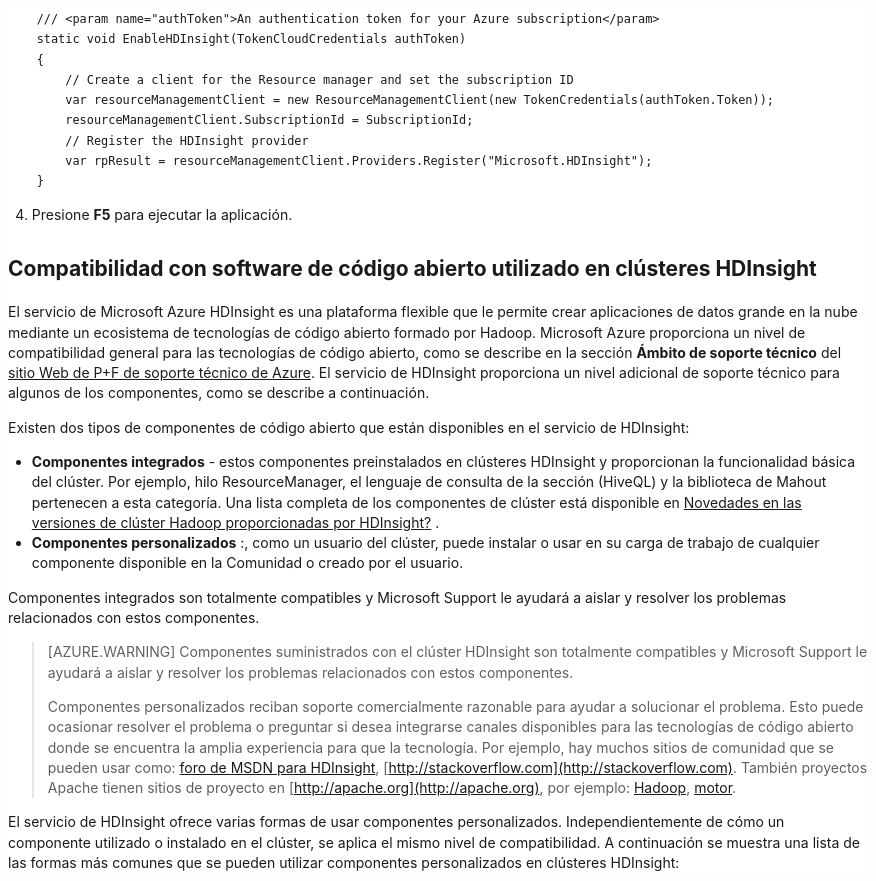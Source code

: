         /// <param name="authToken">An authentication token for your Azure subscription</param>
        static void EnableHDInsight(TokenCloudCredentials authToken)
        {
            // Create a client for the Resource manager and set the subscription ID
            var resourceManagementClient = new ResourceManagementClient(new TokenCredentials(authToken.Token));
            resourceManagementClient.SubscriptionId = SubscriptionId;
            // Register the HDInsight provider
            var rpResult = resourceManagementClient.Providers.Register("Microsoft.HDInsight");
        }


4. Presione **F5** para ejecutar la aplicación.


## <a name="support-for-open-source-software-used-on-hdinsight-clusters"></a>Compatibilidad con software de código abierto utilizado en clústeres HDInsight
El servicio de Microsoft Azure HDInsight es una plataforma flexible que le permite crear aplicaciones de datos grande en la nube mediante un ecosistema de tecnologías de código abierto formado por Hadoop. Microsoft Azure proporciona un nivel de compatibilidad general para las tecnologías de código abierto, como se describe en la sección **Ámbito de soporte técnico** del <a href="http://azure.microsoft.com/support/faq/" target="_blank">sitio Web de P+F de soporte técnico de Azure</a>. El servicio de HDInsight proporciona un nivel adicional de soporte técnico para algunos de los componentes, como se describe a continuación.

Existen dos tipos de componentes de código abierto que están disponibles en el servicio de HDInsight:

- **Componentes integrados** - estos componentes preinstalados en clústeres HDInsight y proporcionan la funcionalidad básica del clúster. Por ejemplo, hilo ResourceManager, el lenguaje de consulta de la sección (HiveQL) y la biblioteca de Mahout pertenecen a esta categoría. Una lista completa de los componentes de clúster está disponible en [Novedades en las versiones de clúster Hadoop proporcionadas por HDInsight?](hdinsight-component-versioning.md) </a>.
- **Componentes personalizados** :, como un usuario del clúster, puede instalar o usar en su carga de trabajo de cualquier componente disponible en la Comunidad o creado por el usuario.

Componentes integrados son totalmente compatibles y Microsoft Support le ayudará a aislar y resolver los problemas relacionados con estos componentes.

> [AZURE.WARNING] Componentes suministrados con el clúster HDInsight son totalmente compatibles y Microsoft Support le ayudará a aislar y resolver los problemas relacionados con estos componentes.
>
> Componentes personalizados reciban soporte comercialmente razonable para ayudar a solucionar el problema. Esto puede ocasionar resolver el problema o preguntar si desea integrarse canales disponibles para las tecnologías de código abierto donde se encuentra la amplia experiencia para que la tecnología. Por ejemplo, hay muchos sitios de comunidad que se pueden usar como: [foro de MSDN para HDInsight](https://social.msdn.microsoft.com/Forums/azure/en-US/home?forum=hdinsight), [http://stackoverflow.com](http://stackoverflow.com). También proyectos Apache tienen sitios de proyecto en [http://apache.org](http://apache.org), por ejemplo: [Hadoop](http://hadoop.apache.org/), [motor](http://spark.apache.org/).

El servicio de HDInsight ofrece varias formas de usar componentes personalizados. Independientemente de cómo un componente utilizado o instalado en el clúster, se aplica el mismo nivel de compatibilidad. A continuación se muestra una lista de las formas más comunes que se pueden utilizar componentes personalizados en clústeres HDInsight:


[hdinsight-install-spark]: hdinsight-hadoop-spark-install.md
[hdinsight-install-r]: hdinsight-hadoop-r-scripts.md
[hdinsight-write-script]: hdinsight-hadoop-script-actions.md
[hdinsight-provision-cluster]: hdinsight-provision-clusters.md
[powershell-install-configure]: powershell-install-configure.md
[img-hdi-cluster-states]: ./media/hdinsight-hadoop-customize-cluster/HDI-Cluster-state.png "Fases durante la creación de clúster"